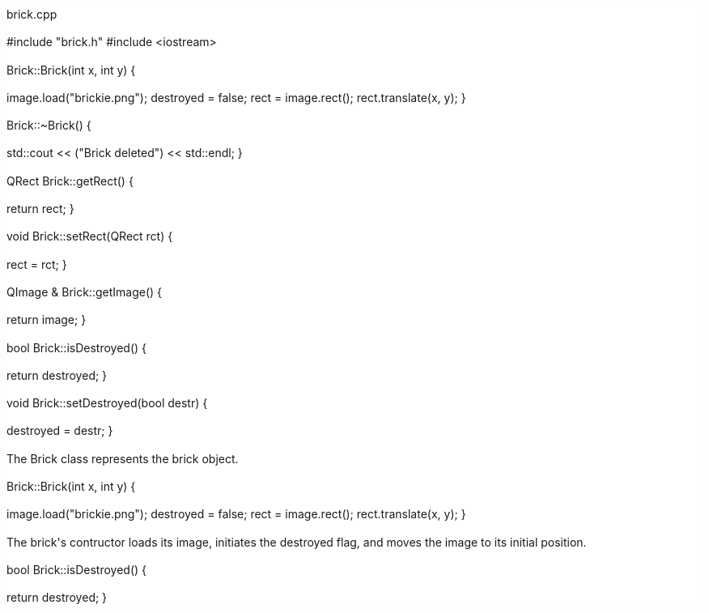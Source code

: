brick.cpp
  

#include "brick.h"
#include &lt;iostream&gt;

Brick::Brick(int x, int y) {
    
  image.load("brickie.png");
  destroyed = false;
  rect = image.rect();
  rect.translate(x, y);
}

Brick::~Brick() {

  std::cout &lt;&lt; ("Brick deleted") &lt;&lt; std::endl;
}

QRect Brick::getRect() {
    
  return rect;
}

void Brick::setRect(QRect rct) {
    
  rect = rct;
}

QImage &amp; Brick::getImage() {
    
  return image;
}

bool Brick::isDestroyed() {
    
  return destroyed;
}

void Brick::setDestroyed(bool destr) {
    
  destroyed = destr;
}

The Brick class represents the brick object.

Brick::Brick(int x, int y) {
    
  image.load("brickie.png");
  destroyed = false;
  rect = image.rect();
  rect.translate(x, y);
}

The brick's contructor loads its image, initiates the destroyed
flag, and moves the image to its initial position.

bool Brick::isDestroyed() {
    
  return destroyed;
}
